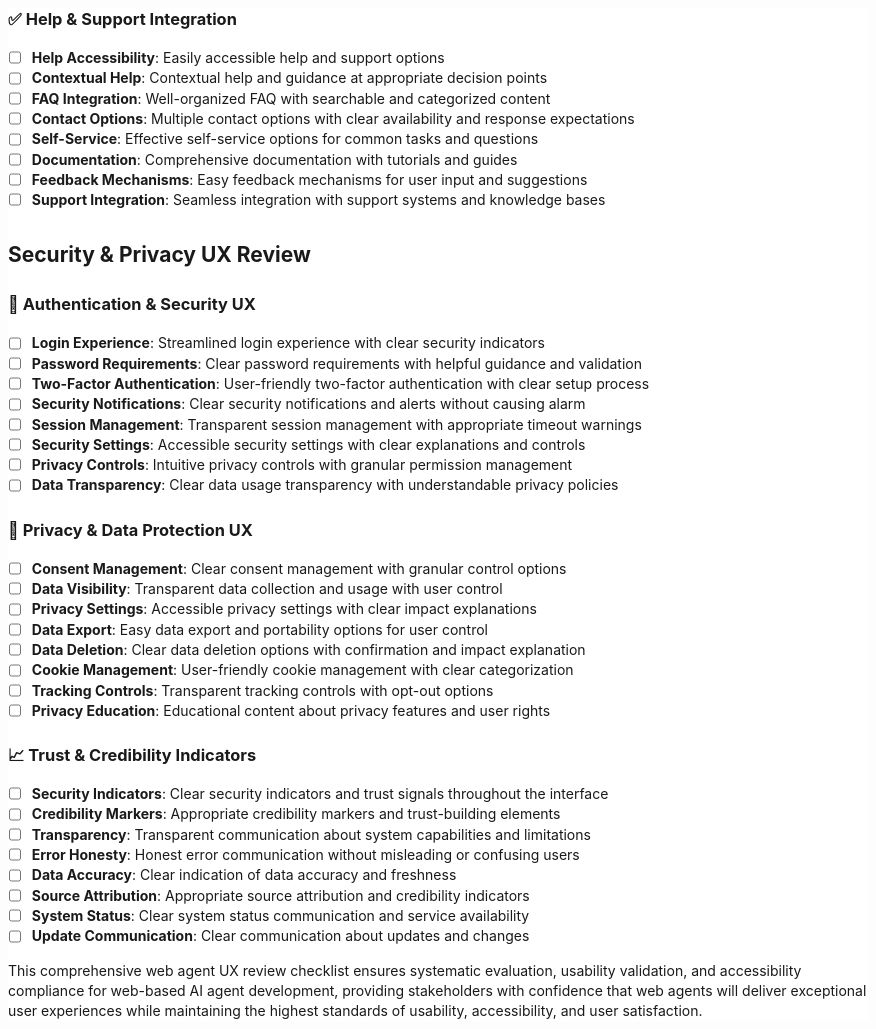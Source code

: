 ### ✅ **Help & Support Integration**
- [ ] **Help Accessibility**: Easily accessible help and support options
- [ ] **Contextual Help**: Contextual help and guidance at appropriate decision points
- [ ] **FAQ Integration**: Well-organized FAQ with searchable and categorized content
- [ ] **Contact Options**: Multiple contact options with clear availability and response expectations
- [ ] **Self-Service**: Effective self-service options for common tasks and questions
- [ ] **Documentation**: Comprehensive documentation with tutorials and guides
- [ ] **Feedback Mechanisms**: Easy feedback mechanisms for user input and suggestions
- [ ] **Support Integration**: Seamless integration with support systems and knowledge bases

## Security & Privacy UX Review

### 👥 **Authentication & Security UX**
- [ ] **Login Experience**: Streamlined login experience with clear security indicators
- [ ] **Password Requirements**: Clear password requirements with helpful guidance and validation
- [ ] **Two-Factor Authentication**: User-friendly two-factor authentication with clear setup process
- [ ] **Security Notifications**: Clear security notifications and alerts without causing alarm
- [ ] **Session Management**: Transparent session management with appropriate timeout warnings
- [ ] **Security Settings**: Accessible security settings with clear explanations and controls
- [ ] **Privacy Controls**: Intuitive privacy controls with granular permission management
- [ ] **Data Transparency**: Clear data usage transparency with understandable privacy policies

### 🏢 **Privacy & Data Protection UX**
- [ ] **Consent Management**: Clear consent management with granular control options
- [ ] **Data Visibility**: Transparent data collection and usage with user control
- [ ] **Privacy Settings**: Accessible privacy settings with clear impact explanations
- [ ] **Data Export**: Easy data export and portability options for user control
- [ ] **Data Deletion**: Clear data deletion options with confirmation and impact explanation
- [ ] **Cookie Management**: User-friendly cookie management with clear categorization
- [ ] **Tracking Controls**: Transparent tracking controls with opt-out options
- [ ] **Privacy Education**: Educational content about privacy features and user rights

### 📈 **Trust & Credibility Indicators**
- [ ] **Security Indicators**: Clear security indicators and trust signals throughout the interface
- [ ] **Credibility Markers**: Appropriate credibility markers and trust-building elements
- [ ] **Transparency**: Transparent communication about system capabilities and limitations
- [ ] **Error Honesty**: Honest error communication without misleading or confusing users
- [ ] **Data Accuracy**: Clear indication of data accuracy and freshness
- [ ] **Source Attribution**: Appropriate source attribution and credibility indicators
- [ ] **System Status**: Clear system status communication and service availability
- [ ] **Update Communication**: Clear communication about updates and changes

This comprehensive web agent UX review checklist ensures systematic evaluation, usability validation, and accessibility compliance for web-based AI agent development, providing stakeholders with confidence that web agents will deliver exceptional user experiences while maintaining the highest standards of usability, accessibility, and user satisfaction.
